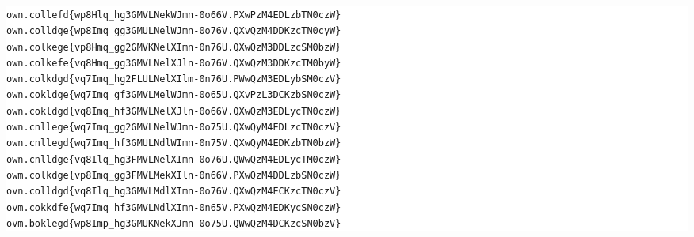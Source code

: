 ```bash
own.collefd{wp8Hlq_hg3GMVLNekWJmn-0o66V.PXwPzM4EDLzbTN0czW}
own.colldge{wp8Imq_gg3GMULNelWJmn-0o76V.QXvQzM4DDKzcTN0cyW}
own.colkege{vp8Hmq_gg2GMVKNelXImn-0n76U.QXwQzM3DDLzcSM0bzW}
own.colkefe{vq8Hmq_gg3GMVLNelXJln-0o76V.QXwQzM3DDKzcTM0byW}
own.colkdgd{vq7Imq_hg2FLULNelXIlm-0n76U.PWwQzM3EDLybSM0czV}
own.cokldge{wq7Imq_gf3GMVLMelWJmn-0o65U.QXvPzL3DCKzbSN0czW}
own.cokldgd{vq8Imq_hf3GMVLNelXJln-0o66V.QXwQzM3EDLycTN0czW}
own.cnllege{wq7Imq_gg2GMVLNelWJmn-0o75U.QXwQyM4EDLzcTN0czV}
own.cnllegd{wq7Imq_hf3GMULNdlWImn-0n75V.QXwQyM4EDKzbTN0bzW}
own.cnlldge{vq8Ilq_hg3FMVLNelXImn-0o76U.QWwQzM4EDLycTM0czW}
owm.colkdge{vp8Imq_gg3FMVLMekXIln-0n66V.PXwQzM4DDLzbSN0czW}
ovn.colldgd{vq8Ilq_hg3GMVLMdlXImn-0o76V.QXwQzM4ECKzcTN0czV}
ovm.cokkdfe{wq7Imq_hf3GMVLNdlXImn-0n65V.PXwQzM4EDKycSN0czW}
ovm.boklegd{wp8Imp_hg3GMUKNekXJmn-0o75U.QWwQzM4DCKzcSN0bzV}
```